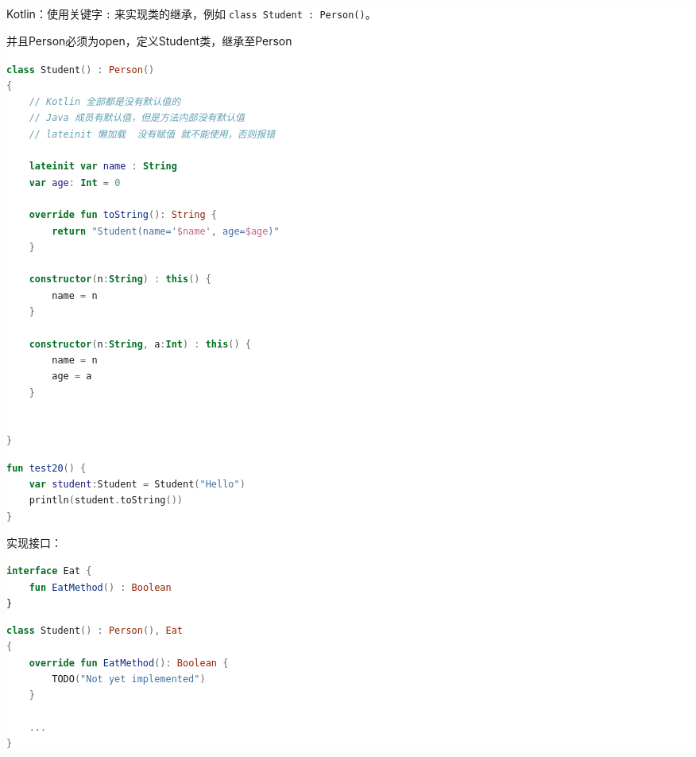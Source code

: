 

Kotlin：使用关键字 `:` 来实现类的继承，例如 `class Student : Person()`。

并且Person必须为open，定义Student类，继承至Person

```kotlin
class Student() : Person()
{
    // Kotlin 全部都是没有默认值的
    // Java 成员有默认值，但是方法内部没有默认值
    // lateinit 懒加载  没有赋值 就不能使用，否则报错

    lateinit var name : String
    var age: Int = 0

    override fun toString(): String {
        return "Student(name='$name', age=$age)"
    }

    constructor(n:String) : this() {
        name = n
    }

    constructor(n:String, a:Int) : this() {
        name = n
        age = a
    }


}
```

```kotlin
fun test20() {
    var student:Student = Student("Hello")
    println(student.toString())
}
```



实现接口：

```kotlin
interface Eat {
    fun EatMethod() : Boolean
}
```

```kotlin
class Student() : Person(), Eat
{
    override fun EatMethod(): Boolean {
        TODO("Not yet implemented")
    }
    
    ...
}
```
